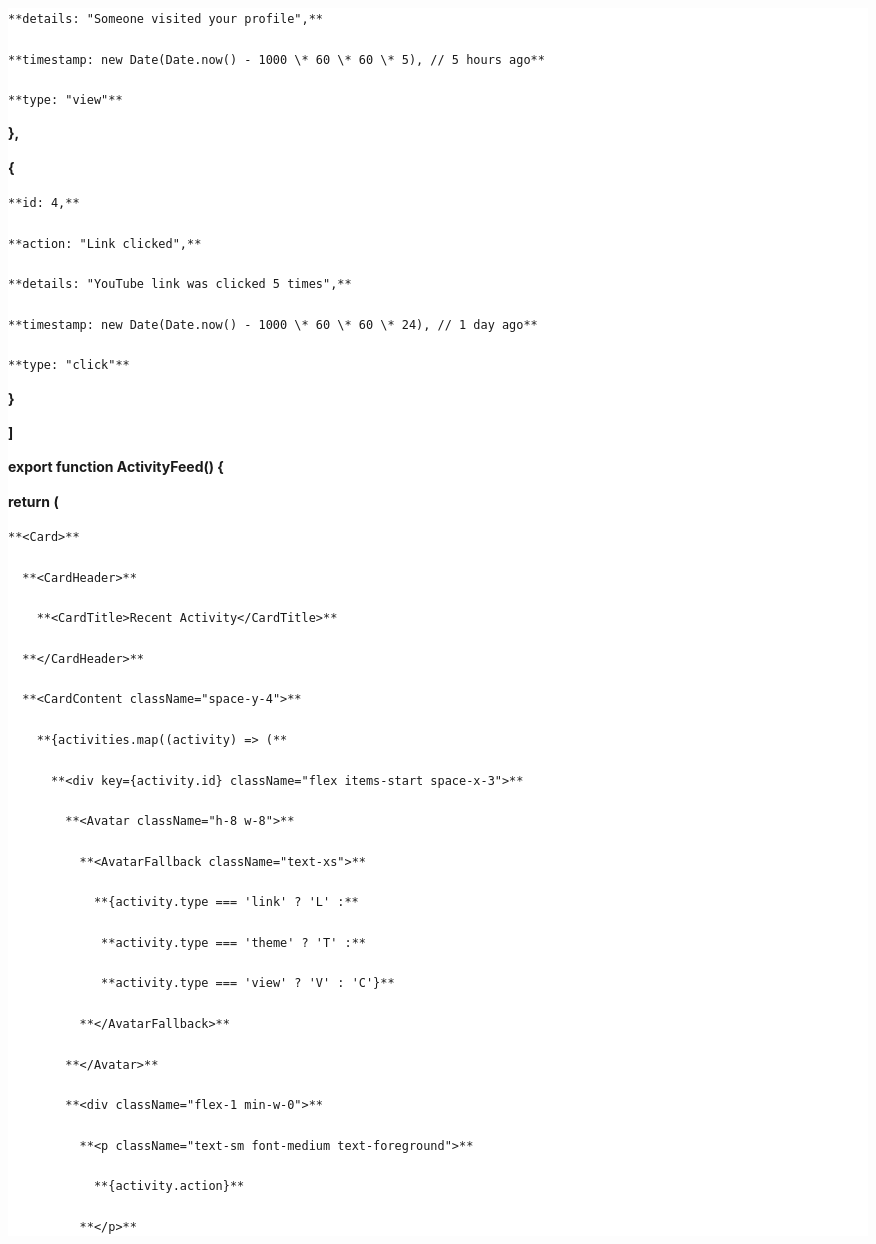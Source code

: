     **details: "Someone visited your profile",**

    **timestamp: new Date(Date.now() - 1000 \* 60 \* 60 \* 5), // 5 hours ago**

    **type: "view"**

  **},**

  **{**

    **id: 4,**

    **action: "Link clicked",**

    **details: "YouTube link was clicked 5 times",**

    **timestamp: new Date(Date.now() - 1000 \* 60 \* 60 \* 24), // 1 day ago**

    **type: "click"**

  **}**

**]**



**export function ActivityFeed() {**

  **return (**

    **<Card>**

      **<CardHeader>**

        **<CardTitle>Recent Activity</CardTitle>**

      **</CardHeader>**

      **<CardContent className="space-y-4">**

        **{activities.map((activity) => (**

          **<div key={activity.id} className="flex items-start space-x-3">**

            **<Avatar className="h-8 w-8">**

              **<AvatarFallback className="text-xs">**

                **{activity.type === 'link' ? 'L' :** 

                 **activity.type === 'theme' ? 'T' :** 

                 **activity.type === 'view' ? 'V' : 'C'}**

              **</AvatarFallback>**

            **</Avatar>**

            **<div className="flex-1 min-w-0">**

              **<p className="text-sm font-medium text-foreground">**

                **{activity.action}**

              **</p>**
